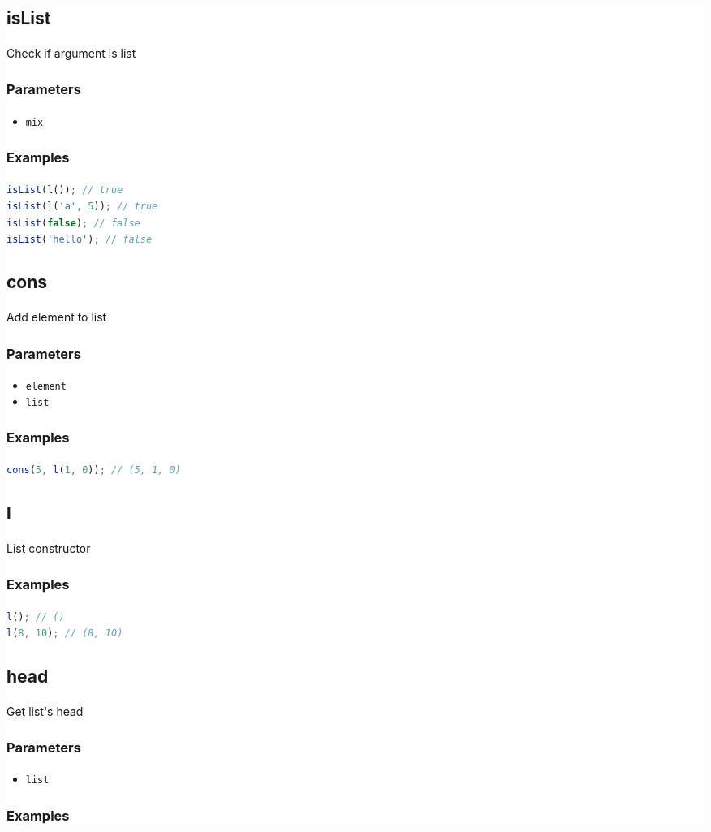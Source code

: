 ## isList

Check if argument is list

### Parameters

-   `mix`  

### Examples

```javascript
isList(l()); // true
isList(l('a', 5)); // true
isList(false); // false
isList('hello'); // false
```

## cons

Add element to list

### Parameters

-   `element`  
-   `list`  

### Examples

```javascript
cons(5, l(1, 0)); // (5, 1, 0)
```

## l

List constructor

### Examples

```javascript
l(); // ()
l(8, 10); // (8, 10)
```

## head

Get list's head

### Parameters

-   `list`  

### Examples
